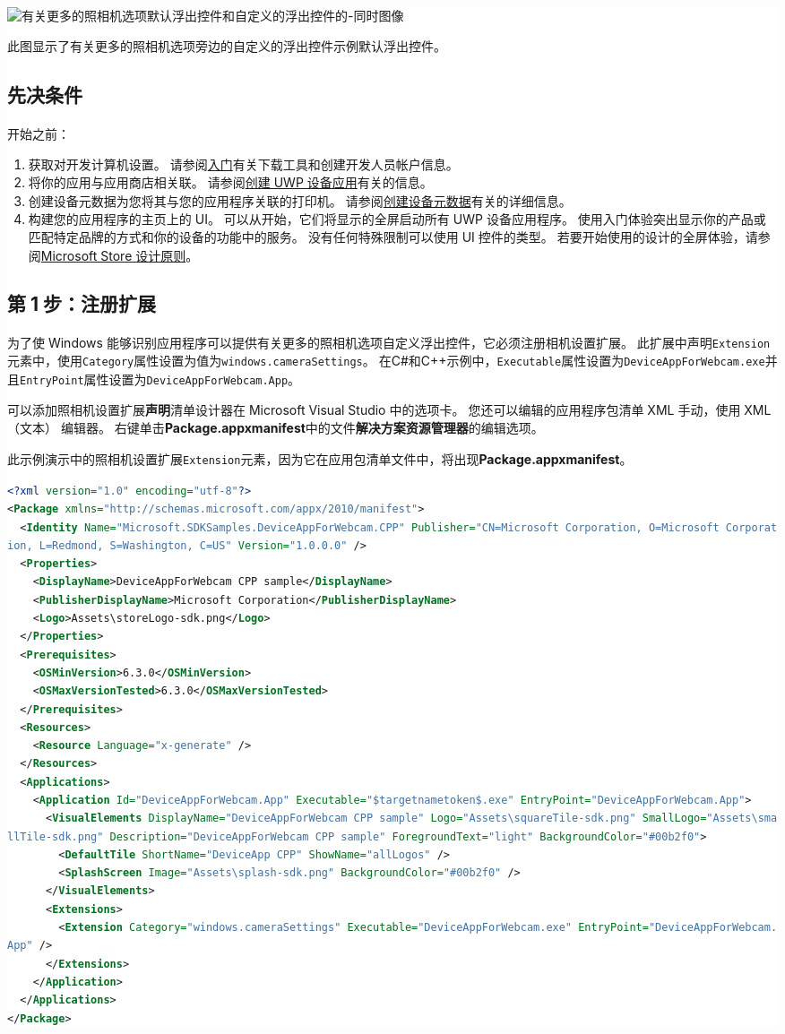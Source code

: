 ![有关更多的照相机选项默认浮出控件和自定义的浮出控件的-同时图像](images/372745-cameraoptionslaunching.png)

此图显示了有关更多的照相机选项旁边的自定义的浮出控件示例默认浮出控件。

## <a name="prerequisites"></a>先决条件

开始之前：

1. 获取对开发计算机设置。 请参阅[入门](getting-started.md)有关下载工具和创建开发人员帐户信息。
2. 将你的应用与应用商店相关联。 请参阅[创建 UWP 设备应用](step-1--create-a-uwp-device-app.md)有关的信息。
3. 创建设备元数据为您将其与您的应用程序关联的打印机。 请参阅[创建设备元数据](step-2--create-device-metadata.md)有关的详细信息。
4. 构建您的应用程序的主页上的 UI。 可以从开始，它们将显示的全屏启动所有 UWP 设备应用程序。 使用入门体验突出显示你的产品或匹配特定品牌的方式和你的设备的功能中的服务。 没有任何特殊限制可以使用 UI 控件的类型。 若要开始使用的设计的全屏体验，请参阅[Microsoft Store 设计原则](https://go.microsoft.com/fwlink/p/?LinkID=299845)。

## <a name="step-1-register-the-extension"></a>第 1 步：注册扩展

为了使 Windows 能够识别应用程序可以提供有关更多的照相机选项自定义浮出控件，它必须注册相机设置扩展。 此扩展中声明`Extension`元素中，使用`Category`属性设置为值为`windows.cameraSettings`。 在C#和C++示例中，`Executable`属性设置为`DeviceAppForWebcam.exe`并且`EntryPoint`属性设置为`DeviceAppForWebcam.App`。

可以添加照相机设置扩展**声明**清单设计器在 Microsoft Visual Studio 中的选项卡。 您还可以编辑的应用程序包清单 XML 手动，使用 XML （文本） 编辑器。 右键单击**Package.appxmanifest**中的文件**解决方案资源管理器**的编辑选项。

此示例演示中的照相机设置扩展`Extension`元素，因为它在应用包清单文件中，将出现**Package.appxmanifest**。

```XML
<?xml version="1.0" encoding="utf-8"?>
<Package xmlns="http://schemas.microsoft.com/appx/2010/manifest">
  <Identity Name="Microsoft.SDKSamples.DeviceAppForWebcam.CPP" Publisher="CN=Microsoft Corporation, O=Microsoft Corporation, L=Redmond, S=Washington, C=US" Version="1.0.0.0" />
  <Properties>
    <DisplayName>DeviceAppForWebcam CPP sample</DisplayName>
    <PublisherDisplayName>Microsoft Corporation</PublisherDisplayName>
    <Logo>Assets\storeLogo-sdk.png</Logo>
  </Properties>
  <Prerequisites>
    <OSMinVersion>6.3.0</OSMinVersion>
    <OSMaxVersionTested>6.3.0</OSMaxVersionTested>
  </Prerequisites>
  <Resources>
    <Resource Language="x-generate" />
  </Resources>
  <Applications>
    <Application Id="DeviceAppForWebcam.App" Executable="$targetnametoken$.exe" EntryPoint="DeviceAppForWebcam.App">
      <VisualElements DisplayName="DeviceAppForWebcam CPP sample" Logo="Assets\squareTile-sdk.png" SmallLogo="Assets\smallTile-sdk.png" Description="DeviceAppForWebcam CPP sample" ForegroundText="light" BackgroundColor="#00b2f0">
        <DefaultTile ShortName="DeviceApp CPP" ShowName="allLogos" />
        <SplashScreen Image="Assets\splash-sdk.png" BackgroundColor="#00b2f0" />
      </VisualElements>
      <Extensions>
        <Extension Category="windows.cameraSettings" Executable="DeviceAppForWebcam.exe" EntryPoint="DeviceAppForWebcam.App" />
      </Extensions>
    </Application>
  </Applications>
</Package>
```
